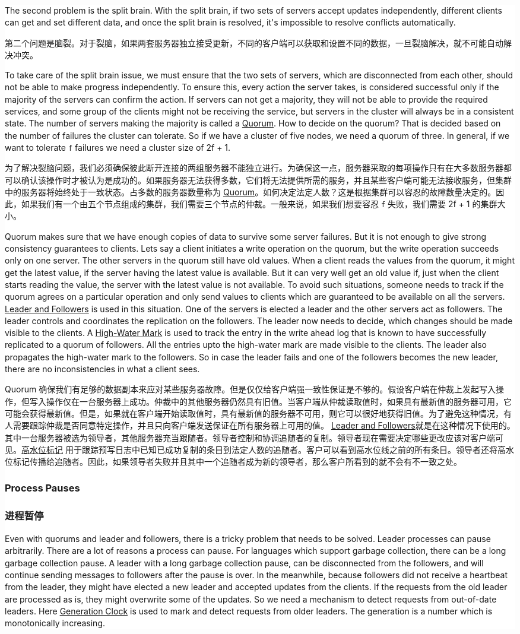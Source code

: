 The second problem is the split brain. With the split brain, if two sets of servers accept updates independently, different clients can get and set different data, and once the split brain is resolved, it's impossible to resolve conflicts automatically. 

第二个问题是脑裂。对于裂脑，如果两套服务器独立接受更新，不同的客户端可以获取和设置不同的数据，一旦裂脑解决，就不可能自动解决冲突。

To take care of the split brain issue, we must ensure that the two sets of servers, which are disconnected from each other, should not be able to make progress independently. To ensure this, every action the server takes, is considered successful only if the majority of the servers can confirm the action. If servers can not get a majority, they will not be able to provide the required services, and some group of the clients might not be receiving the service, but servers in the cluster will always be in a consistent state. The number of servers making the majority is called a [Quorum](https://martinfowler.com/articles/patterns-of-distributed-systems/quorum.html). How to decide on the quorum? That is decided based on the number of failures the cluster can tolerate. So if we have a cluster of five nodes, we need a quorum of three. In general, if we want to tolerate `f` failures we need a cluster size of 2f + 1.

为了解决裂脑问题，我们必须确保彼此断开连接的两组服务器不能独立进行。为确保这一点，服务器采取的每项操作只有在大多数服务器都可以确认该操作时才被认为是成功的。如果服务器无法获得多数，它们将无法提供所需的服务，并且某些客户端可能无法接收服务，但集群中的服务器将始终处于一致状态。占多数的服务器数量称为 [Quorum](https://martinfowler.com/articles/patterns-of-distributed-systems/quorum.html)。如何决定法定人数？这是根据集群可以容忍的故障数量决定的。因此，如果我们有一个由五个节点组成的集群，我们需要三个节点的仲裁。一般来说，如果我们想要容忍 `f` 失败，我们需要 2f + 1 的集群大小。

Quorum makes sure that we have enough copies of data to survive some server failures. But it is not enough to give strong consistency guarantees to clients. Lets say a client initiates a write operation on the quorum, but the write operation succeeds only on one server. The other servers in the quorum still have old values. When a client reads the values from the quorum, it might get the latest value, if the server having the latest value is available. But it can very well get an old value if, just when the client starts reading the value, the server with the latest value is not available. To avoid such situations, someone needs to track if the quorum agrees on a particular operation and only send values to clients which are guaranteed to be available on all the servers. [Leader and Followers](https://martinfowler.com/articles/patterns-of-distributed-systems/leader-follower.html) is used in this situation. One of the servers is elected a leader and the other servers act as followers. The leader controls and coordinates the replication on the followers. The leader now needs to decide, which changes should be made visible to the clients. A [High-Water Mark](https://martinfowler.com/articles/patterns-of-distributed-systems/high-watermark.html) is used to track the entry in the write ahead log that is known to have successfully replicated to a quorum of followers. All the entries upto the high-water mark are made visible to the clients. The leader also propagates the high-water mark to the followers. So in case the leader fails and one of the followers becomes the new leader, there are no inconsistencies in what a client sees.

Quorum 确保我们有足够的数据副本来应对某些服务器故障。但是仅仅给客户端强一致性保证是不够的。假设客户端在仲裁上发起写入操作，但写入操作仅在一台服务器上成功。仲裁中的其他服务器仍然具有旧值。当客户端从仲裁读取值时，如果具有最新值的服务器可用，它可能会获得最新值。但是，如果就在客户端开始读取值时，具有最新值的服务器不可用，则它可以很好地获得旧值。为了避免这种情况，有人需要跟踪仲裁是否同意特定操作，并且只向客户端发送保证在所有服务器上可用的值。 [Leader and Followers](https://martinfowler.com/articles/patterns-of-distributed-systems/leader-follower.html)就是在这种情况下使用的。其中一台服务器被选为领导者，其他服务器充当跟随者。领导者控制和协调追随者的复制。领导者现在需要决定哪些更改应该对客户端可见。[高水位标记](https://martinfowler.com/articles/patterns-of-distributed-systems/high-watermark.html) 用于跟踪预写日志中已知已成功复制的条目到法定人数的追随者。客户可以看到高水位线之前的所有条目。领导者还将高水位标记传播给追随者。因此，如果领导者失败并且其中一个追随者成为新的领导者，那么客户所看到的就不会有不一致之处。

### Process Pauses 

### 进程暂停

Even with quorums and leader and followers, there is a tricky problem that needs to be solved. Leader processes can pause arbitrarily. There are a lot of reasons a process can pause. For languages which support garbage collection, there can be a long garbage collection pause. A leader with a long garbage collection pause, can be disconnected from the followers, and will continue sending messages to followers after the pause is over. In the meanwhile, because followers did not receive a heartbeat from the leader, they might have elected a new leader and accepted updates from the clients. If the requests from the old leader are processed as is, they might overwrite some of the updates. So we need a mechanism to detect requests from out-of-date leaders. Here [Generation Clock](https://martinfowler.com/articles/patterns-of-distributed-systems/generation.html) is used to mark and detect requests from older leaders. The generation is a number which is monotonically increasing.
